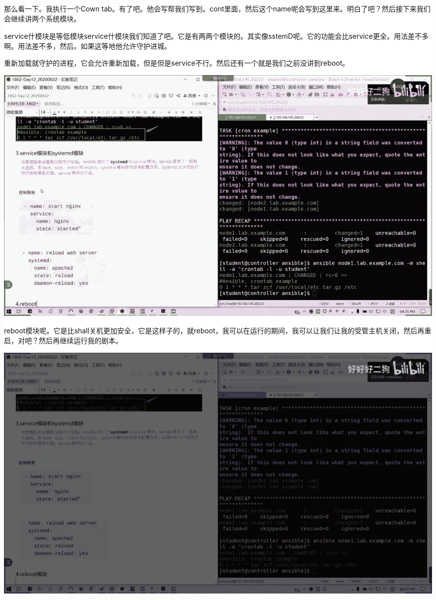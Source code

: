 那么看一下。我执行一个Cown tab。有了吧。他会写帮我们写到。cont里面，然后这个name呢会写到这里来。明白了吧？然后接下来我们会继续讲两个系统模块。

service什模块是等低模块service什模块我们知道了吧。它是有两两个模块的。其实像sstemD呢。它的功能会比service更全。用法差不多啊。用法差不多，然后。如果这等地他允许守护进城。

重新加载就守护的进程，它会允许重新加载，但是但是service不行。然后还有一个就是我们之前没讲到reboot。



![](img/b7ef440c768295c4e10e602a8cda5567_56.png)

reboot模块呢。它是比shall关机更加安全，它是这样子的，就reboot，我可以在运行的期间，我可以让我们让我的受管主机关闭，然后再重启，对吧？然后再继续运行我的剧本。



![](img/b7ef440c768295c4e10e602a8cda5567_58.png)

